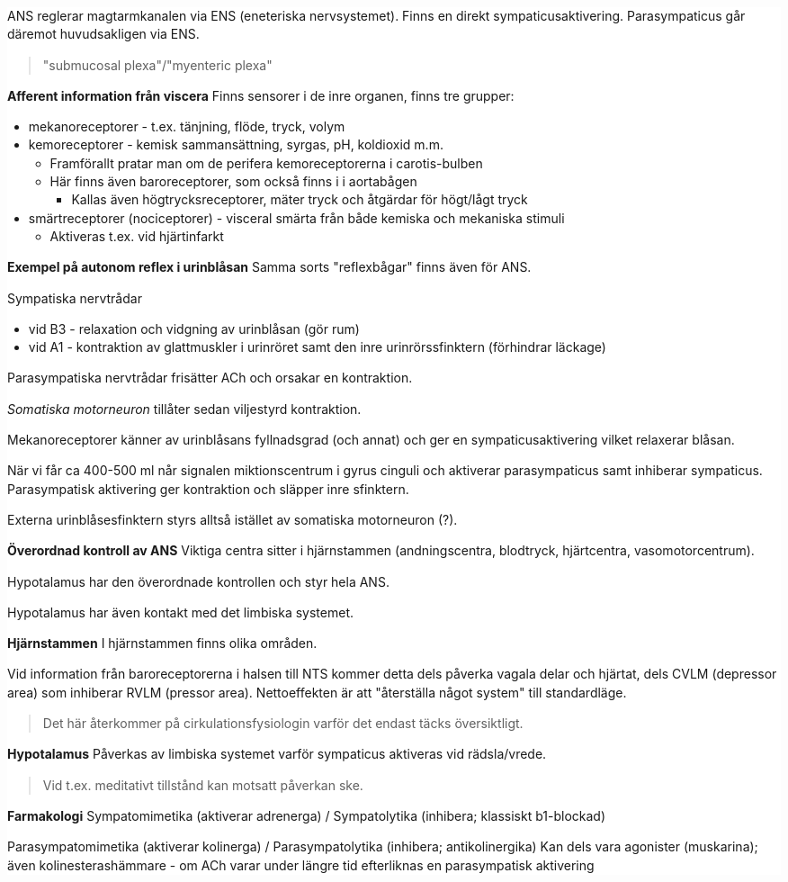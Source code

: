 ANS reglerar magtarmkanalen via ENS (eneteriska nervsystemet). Finns en direkt sympaticusaktivering. Parasympaticus går däremot huvudsakligen via ENS.

> "submucosal plexa"/"myenteric plexa"

**Afferent information från viscera**
Finns sensorer i de inre organen, finns tre grupper:
- mekanoreceptorer - t.ex. tänjning, flöde, tryck, volym
- kemoreceptorer - kemisk sammansättning, syrgas, pH, koldioxid m.m.
	- Framförallt pratar man om de perifera kemoreceptorerna i carotis-bulben
	- Här finns även baroreceptorer, som också finns i i aortabågen
		- Kallas även högtrycksreceptorer, mäter tryck och åtgärdar för högt/lågt tryck
- smärtreceptorer (nociceptorer) - visceral smärta från både kemiska och mekaniska stimuli
	- Aktiveras t.ex. vid hjärtinfarkt

**Exempel på autonom reflex i urinblåsan**
Samma sorts "reflexbågar" finns även för ANS.

Sympatiska nervtrådar
- vid B3 - relaxation och vidgning av urinblåsan (gör rum)
- vid A1 - kontraktion av glattmuskler i urinröret samt den inre urinrörssfinktern (förhindrar läckage)

Parasympatiska nervtrådar frisätter ACh och orsakar en kontraktion.

*Somatiska motorneuron* tillåter sedan viljestyrd kontraktion.

Mekanoreceptorer känner av urinblåsans fyllnadsgrad (och annat) och ger en sympaticusaktivering vilket relaxerar blåsan.

När vi får ca 400-500 ml når signalen miktionscentrum i gyrus cinguli och aktiverar parasympaticus samt inhiberar sympaticus. Parasympatisk aktivering ger kontraktion och släpper inre sfinktern.

Externa urinblåsesfinktern styrs alltså istället av somatiska motorneuron (?).

**Överordnad kontroll av ANS**
Viktiga centra sitter i hjärnstammen (andningscentra, blodtryck, hjärtcentra, vasomotorcentrum).

Hypotalamus har den överordnade kontrollen och styr hela ANS.

Hypotalamus har även kontakt med det limbiska systemet.

**Hjärnstammen**
I hjärnstammen finns olika områden.

Vid information från baroreceptorerna i halsen till NTS kommer detta dels påverka vagala delar och hjärtat, dels CVLM (depressor area) som inhiberar RVLM (pressor area). Nettoeffekten är att "återställa något system" till standardläge.

> Det här återkommer på cirkulationsfysiologin varför det endast täcks översiktligt.

**Hypotalamus**
Påverkas av limbiska systemet varför sympaticus aktiveras vid rädsla/vrede.

> Vid t.ex. meditativt tillstånd kan motsatt påverkan ske.

**Farmakologi**
Sympatomimetika (aktiverar adrenerga) /  Sympatolytika (inhibera; klassiskt b1-blockad)

Parasympatomimetika (aktiverar kolinerga) / Parasympatolytika (inhibera; antikolinergika)
Kan dels vara agonister (muskarina); även kolinesterashämmare - om ACh varar under längre tid efterliknas en parasympatisk aktivering
